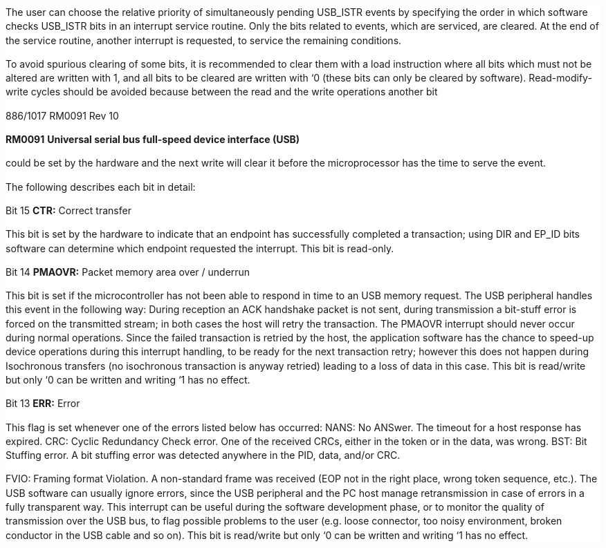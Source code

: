 
The user can choose the relative priority of simultaneously pending USB_ISTR events by
specifying the order in which software checks USB_ISTR bits in an interrupt service routine.
Only the bits related to events, which are serviced, are cleared. At the end of the service
routine, another interrupt is requested, to service the remaining conditions.


To avoid spurious clearing of some bits, it is recommended to clear them with a load
instruction where all bits which must not be altered are written with 1, and all bits to be
cleared are written with ‘0 (these bits can only be cleared by software). Read-modify-write
cycles should be avoided because between the read and the write operations another bit


886/1017 RM0091 Rev 10


**RM0091** **Universal serial bus full-speed device interface (USB)**


could be set by the hardware and the next write will clear it before the microprocessor has
the time to serve the event.


The following describes each bit in detail:


Bit 15 **CTR:** Correct transfer

This bit is set by the hardware to indicate that an endpoint has successfully completed a
transaction; using DIR and EP_ID bits software can determine which endpoint requested the
interrupt. This bit is read-only.


Bit 14 **PMAOVR:** Packet memory area over / underrun

This bit is set if the microcontroller has not been able to respond in time to an USB memory
request. The USB peripheral handles this event in the following way: During reception an
ACK handshake packet is not sent, during transmission a bit-stuff error is forced on the
transmitted stream; in both cases the host will retry the transaction. The PMAOVR interrupt
should never occur during normal operations. Since the failed transaction is retried by the
host, the application software has the chance to speed-up device operations during this
interrupt handling, to be ready for the next transaction retry; however this does not happen
during Isochronous transfers (no isochronous transaction is anyway retried) leading to a loss
of data in this case. This bit is read/write but only ‘0 can be written and writing ‘1 has no
effect.


Bit 13 **ERR:** Error

This flag is set whenever one of the errors listed below has occurred:
NANS: No ANSwer. The timeout for a host response has expired.
CRC: Cyclic Redundancy Check error. One of the received CRCs, either in the token or in
the data, was wrong.
BST: Bit Stuffing error. A bit stuffing error was detected anywhere in the PID, data, and/or
CRC.

FVIO: Framing format Violation. A non-standard frame was received (EOP not in the right
place, wrong token sequence, etc.).
The USB software can usually ignore errors, since the USB peripheral and the PC host
manage retransmission in case of errors in a fully transparent way. This interrupt can be
useful during the software development phase, or to monitor the quality of transmission over
the USB bus, to flag possible problems to the user (e.g. loose connector, too noisy
environment, broken conductor in the USB cable and so on). This bit is read/write but only ‘0
can be written and writing ‘1 has no effect.
